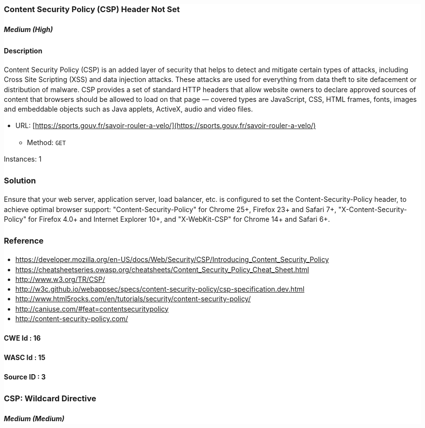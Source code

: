 
  
  
  
  
### Content Security Policy (CSP) Header Not Set
##### Medium (High)
  
  
  
  
#### Description
<p>Content Security Policy (CSP) is an added layer of security that helps to detect and mitigate certain types of attacks, including Cross Site Scripting (XSS) and data injection attacks. These attacks are used for everything from data theft to site defacement or distribution of malware. CSP provides a set of standard HTTP headers that allow website owners to declare approved sources of content that browsers should be allowed to load on that page — covered types are JavaScript, CSS, HTML frames, fonts, images and embeddable objects such as Java applets, ActiveX, audio and video files.</p>
  
  
  
* URL: [https://sports.gouv.fr/savoir-rouler-a-velo/](https://sports.gouv.fr/savoir-rouler-a-velo/)
  
  
  * Method: `GET`
  
  
  
  
Instances: 1
  
### Solution
<p>Ensure that your web server, application server, load balancer, etc. is configured to set the Content-Security-Policy header, to achieve optimal browser support: "Content-Security-Policy" for Chrome 25+, Firefox 23+ and Safari 7+, "X-Content-Security-Policy" for Firefox 4.0+ and Internet Explorer 10+, and "X-WebKit-CSP" for Chrome 14+ and Safari 6+.</p>
  
### Reference
* https://developer.mozilla.org/en-US/docs/Web/Security/CSP/Introducing_Content_Security_Policy
* https://cheatsheetseries.owasp.org/cheatsheets/Content_Security_Policy_Cheat_Sheet.html
* http://www.w3.org/TR/CSP/
* http://w3c.github.io/webappsec/specs/content-security-policy/csp-specification.dev.html
* http://www.html5rocks.com/en/tutorials/security/content-security-policy/
* http://caniuse.com/#feat=contentsecuritypolicy
* http://content-security-policy.com/

  
#### CWE Id : 16
  
#### WASC Id : 15
  
#### Source ID : 3

  
  
  
  
### CSP: Wildcard Directive
##### Medium (Medium)
  